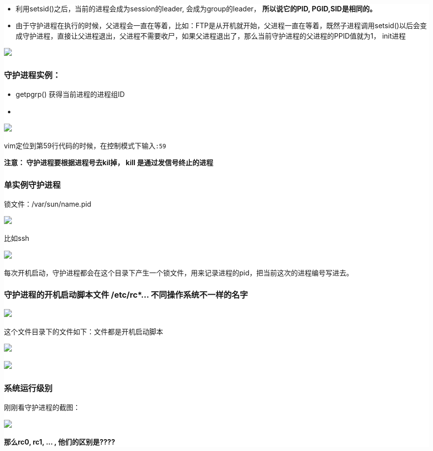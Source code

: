 - 利用setsid()之后，当前的进程会成为session的leader, 会成为group的leader， **所以说它的PID, PGID,SID是相同的。**

- 由于守护进程在执行的时候，父进程会一直在等着，比如：FTP是从开机就开始，父进程一直在等着，既然子进程调用setsid()以后会变成守护进程，直接让父进程退出，父进程不需要收尸，如果父进程退出了，那么当前守护进程的父进程的PPID值就为1， init进程

![](https://tcs.teambition.net/storage/3125ffb5bc42184811cb03f89d0df4b68e7e?Signature=eyJhbGciOiJIUzI1NiIsInR5cCI6IkpXVCJ9.eyJBcHBJRCI6IjU5Mzc3MGZmODM5NjMyMDAyZTAzNThmMSIsIl9hcHBJZCI6IjU5Mzc3MGZmODM5NjMyMDAyZTAzNThmMSIsIl9vcmdhbml6YXRpb25JZCI6IiIsImV4cCI6MTYzMTUzNTUxNiwiaWF0IjoxNjMwOTMwNzE2LCJyZXNvdXJjZSI6Ii9zdG9yYWdlLzMxMjVmZmI1YmM0MjE4NDgxMWNiMDNmODlkMGRmNGI2OGU3ZSJ9.DCFGto7Sp5vXWZOlEUF6saaqh1MLCNFNvsoyYEGVNms&download=image.png "")



### 守护进程实例：

- getpgrp() 获得当前进程的进程组ID

- 

![](https://tcs.teambition.net/storage/3125bdc4c92ebb1062baf939bdd45b5b720d?Signature=eyJhbGciOiJIUzI1NiIsInR5cCI6IkpXVCJ9.eyJBcHBJRCI6IjU5Mzc3MGZmODM5NjMyMDAyZTAzNThmMSIsIl9hcHBJZCI6IjU5Mzc3MGZmODM5NjMyMDAyZTAzNThmMSIsIl9vcmdhbml6YXRpb25JZCI6IiIsImV4cCI6MTYzMTUzNTUxNiwiaWF0IjoxNjMwOTMwNzE2LCJyZXNvdXJjZSI6Ii9zdG9yYWdlLzMxMjViZGM0YzkyZWJiMTA2MmJhZjkzOWJkZDQ1YjViNzIwZCJ9.hKJFjt_7xWyxXlByhnESCDCa5zK8SYPfCsb2hr74_pA&download=image.png "")



vim定位到第59行代码的时候，在控制模式下输入`:59`

**注意： 守护进程要根据进程号去kil掉， kill 是通过发信号终止的进程**



### 单实例守护进程

锁文件：/var/sun/name.pid

![](https://tcs.teambition.net/storage/3125a5a1eb1a68cc16d48ee15086ce39a19e?Signature=eyJhbGciOiJIUzI1NiIsInR5cCI6IkpXVCJ9.eyJBcHBJRCI6IjU5Mzc3MGZmODM5NjMyMDAyZTAzNThmMSIsIl9hcHBJZCI6IjU5Mzc3MGZmODM5NjMyMDAyZTAzNThmMSIsIl9vcmdhbml6YXRpb25JZCI6IiIsImV4cCI6MTYzMTUzNTUxNiwiaWF0IjoxNjMwOTMwNzE2LCJyZXNvdXJjZSI6Ii9zdG9yYWdlLzMxMjVhNWExZWIxYTY4Y2MxNmQ0OGVlMTUwODZjZTM5YTE5ZSJ9.dZzCdf-So3sSq0bApCSnmtCXNa595vZWHYH5Kx3xYGo&download=image.png "")

比如ssh

![](https://tcs.teambition.net/storage/3125eea50fe2bcce31eedecc72b7bad8cfa2?Signature=eyJhbGciOiJIUzI1NiIsInR5cCI6IkpXVCJ9.eyJBcHBJRCI6IjU5Mzc3MGZmODM5NjMyMDAyZTAzNThmMSIsIl9hcHBJZCI6IjU5Mzc3MGZmODM5NjMyMDAyZTAzNThmMSIsIl9vcmdhbml6YXRpb25JZCI6IiIsImV4cCI6MTYzMTUzNTUxNiwiaWF0IjoxNjMwOTMwNzE2LCJyZXNvdXJjZSI6Ii9zdG9yYWdlLzMxMjVlZWE1MGZlMmJjY2UzMWVlZGVjYzcyYjdiYWQ4Y2ZhMiJ9.ff5BXk3NgWU5QFILadsPkCr-rbc6SsTDayutNDSvPjk&download=image.png "")

每次开机启动，守护进程都会在这个目录下产生一个锁文件，用来记录进程的pid，把当前这次的进程编号写进去。



### 守护进程的开机启动脚本文件 /etc/rc*... 不同操作系统不一样的名字

![](https://tcs.teambition.net/storage/312517426526f7cce529c5497ac92567af59?Signature=eyJhbGciOiJIUzI1NiIsInR5cCI6IkpXVCJ9.eyJBcHBJRCI6IjU5Mzc3MGZmODM5NjMyMDAyZTAzNThmMSIsIl9hcHBJZCI6IjU5Mzc3MGZmODM5NjMyMDAyZTAzNThmMSIsIl9vcmdhbml6YXRpb25JZCI6IiIsImV4cCI6MTYzMTUzNTUxNiwiaWF0IjoxNjMwOTMwNzE2LCJyZXNvdXJjZSI6Ii9zdG9yYWdlLzMxMjUxNzQyNjUyNmY3Y2NlNTI5YzU0OTdhYzkyNTY3YWY1OSJ9.fbJTHIwR2z40g8cTcLEUu25suF1_qaqfFzgdTjGliGo&download=image.png "")

这个文件目录下的文件如下：文件都是开机启动脚本

![](https://tcs.teambition.net/storage/3125314a68b70734ff75c6112f59b4c8243f?Signature=eyJhbGciOiJIUzI1NiIsInR5cCI6IkpXVCJ9.eyJBcHBJRCI6IjU5Mzc3MGZmODM5NjMyMDAyZTAzNThmMSIsIl9hcHBJZCI6IjU5Mzc3MGZmODM5NjMyMDAyZTAzNThmMSIsIl9vcmdhbml6YXRpb25JZCI6IiIsImV4cCI6MTYzMTUzNTUxNiwiaWF0IjoxNjMwOTMwNzE2LCJyZXNvdXJjZSI6Ii9zdG9yYWdlLzMxMjUzMTRhNjhiNzA3MzRmZjc1YzYxMTJmNTliNGM4MjQzZiJ9.-ZHEHpRsYNDb6oYfEt3L_H-qhT7MXQiY_SUzUaia64Y&download=image.png "")

![](https://tcs.teambition.net/storage/31251dd5a70f83dc1ce97dc5e0c15de3f8e8?Signature=eyJhbGciOiJIUzI1NiIsInR5cCI6IkpXVCJ9.eyJBcHBJRCI6IjU5Mzc3MGZmODM5NjMyMDAyZTAzNThmMSIsIl9hcHBJZCI6IjU5Mzc3MGZmODM5NjMyMDAyZTAzNThmMSIsIl9vcmdhbml6YXRpb25JZCI6IiIsImV4cCI6MTYzMTUzNTUxNiwiaWF0IjoxNjMwOTMwNzE2LCJyZXNvdXJjZSI6Ii9zdG9yYWdlLzMxMjUxZGQ1YTcwZjgzZGMxY2U5N2RjNWUwYzE1ZGUzZjhlOCJ9.MihrQwp8D4lhwcb7WdO-vfYvML3ZLZyS0NkoRGI_wUc&download=image.png "")



### 系统运行级别

刚刚看守护进程的截图：

![](https://tcs.teambition.net/storage/3127952af2eb5421e2c0d7bbc91f5b82b7f5?Signature=eyJhbGciOiJIUzI1NiIsInR5cCI6IkpXVCJ9.eyJBcHBJRCI6IjU5Mzc3MGZmODM5NjMyMDAyZTAzNThmMSIsIl9hcHBJZCI6IjU5Mzc3MGZmODM5NjMyMDAyZTAzNThmMSIsIl9vcmdhbml6YXRpb25JZCI6IiIsImV4cCI6MTYzMTUzNTUxNiwiaWF0IjoxNjMwOTMwNzE2LCJyZXNvdXJjZSI6Ii9zdG9yYWdlLzMxMjc5NTJhZjJlYjU0MjFlMmMwZDdiYmM5MWY1YjgyYjdmNSJ9.sX_pGFG_3Pfzal_T0x0XV06MCaVOTe6IziZHeYCoC6w&download=image.png "")

**那么rc0, rc1, ... , 他们的区别是????**
